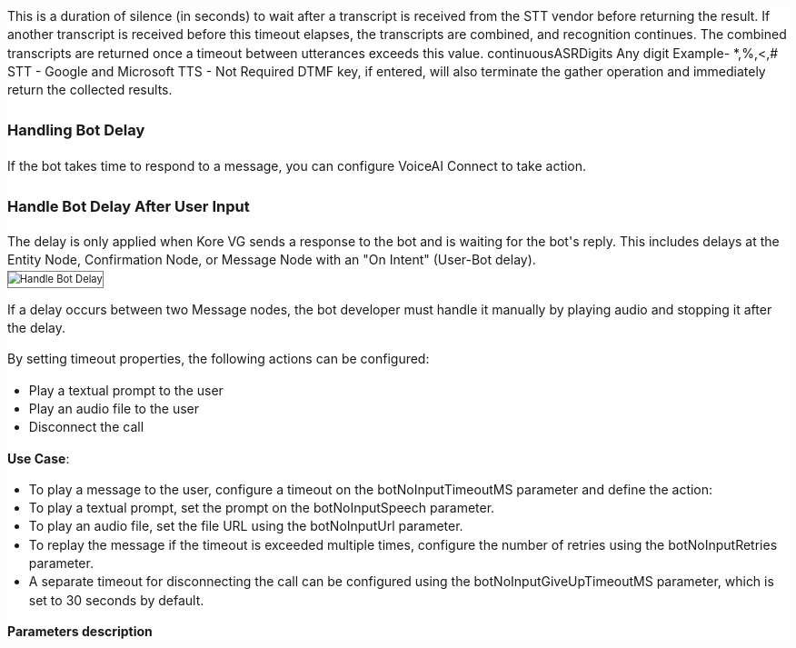    </td>
   <td>This is a duration of silence (in seconds) to wait after a transcript is received from the STT vendor before returning the result. If another transcript is received before this timeout elapses, the transcripts are combined, and recognition continues. The combined transcripts are returned once a timeout between utterances exceeds this value.
   </td>
  </tr>
  <tr>
   <td>continuousASRDigits
   </td>
   <td>Any digit  Example- *,%,&lt;,#
   </td>
   <td>STT - Google and Microsoft
TTS - Not Required
   </td>
   <td>DTMF key, if entered, will also terminate the gather operation and immediately return the collected results.
   </td>
  </tr>
</table>

### Handling Bot Delay

If the bot takes time to respond to a message, you can configure VoiceAI Connect to take action.

### Handle Bot Delay After User Input

The delay is only applied when Kore VG sends a response to the bot and is waiting for the bot's reply. This includes delays at the Entity Node, Confirmation Node, or Message Node with an "On Intent" (User-Bot delay).  
<img src="../images/handle-bot-delay.png" alt="Handle Bot Delay" title="Handle Bot Delay" style="border: 1px solid gray; zoom:80%;">

If a delay occurs between two Message nodes, the bot developer must handle it manually by playing audio and stopping it after the delay.

By setting timeout properties, the following actions can be configured:

* Play a textual prompt to the user
* Play an audio file to the user
* Disconnect the call

**Use Case**:

* To play a message to the user, configure a timeout on the botNoInputTimeoutMS parameter and define the action:
* To play a textual prompt, set the prompt on the botNoInputSpeech parameter.
* To play an audio file, set the file URL using the botNoInputUrl parameter.
* To replay the message if the timeout is exceeded multiple times, configure the number of retries using the botNoInputRetries parameter.
* A separate timeout for disconnecting the call can be configured using the botNoInputGiveUpTimeoutMS parameter, which is set to 30 seconds by default.

**Parameters description**
